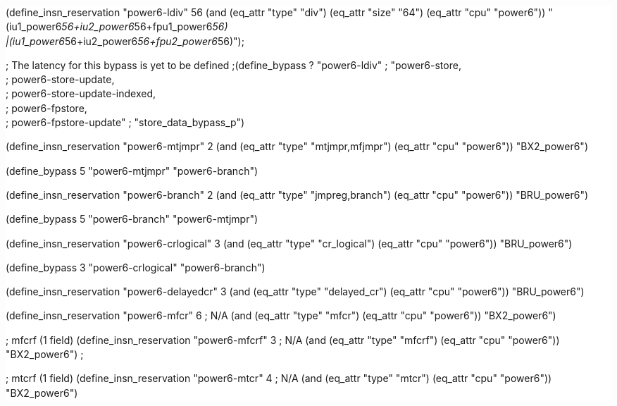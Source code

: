 (define_insn_reservation "power6-ldiv" 56
  (and (eq_attr "type" "div")
       (eq_attr "size" "64")
       (eq_attr "cpu" "power6"))
  "(iu1_power6*56+iu2_power6*56+fpu1_power6*56)\
  |(iu1_power6*56+iu2_power6*56+fpu2_power6*56)");

; The latency for this bypass is yet to be defined
;(define_bypass ? "power6-ldiv"
;                 "power6-store,\
;                  power6-store-update,\
;                  power6-store-update-indexed,\
;                  power6-fpstore,\
;                  power6-fpstore-update"
;  "store_data_bypass_p")

(define_insn_reservation "power6-mtjmpr" 2
  (and (eq_attr "type" "mtjmpr,mfjmpr")
       (eq_attr "cpu" "power6"))
  "BX2_power6")

(define_bypass 5 "power6-mtjmpr" "power6-branch")

(define_insn_reservation "power6-branch" 2
  (and (eq_attr "type" "jmpreg,branch")
       (eq_attr "cpu" "power6"))
  "BRU_power6")

(define_bypass 5 "power6-branch" "power6-mtjmpr")

(define_insn_reservation "power6-crlogical" 3
  (and (eq_attr "type" "cr_logical")
       (eq_attr "cpu" "power6"))
  "BRU_power6")

(define_bypass 3 "power6-crlogical" "power6-branch")

(define_insn_reservation "power6-delayedcr" 3
  (and (eq_attr "type" "delayed_cr")
       (eq_attr "cpu" "power6"))
  "BRU_power6")

(define_insn_reservation "power6-mfcr" 6 ; N/A
  (and (eq_attr "type" "mfcr")
       (eq_attr "cpu" "power6"))
  "BX2_power6")

; mfcrf (1 field)
(define_insn_reservation "power6-mfcrf" 3 ; N/A
  (and (eq_attr "type" "mfcrf")
       (eq_attr "cpu" "power6"))
  "BX2_power6") ;

; mtcrf (1 field)
(define_insn_reservation "power6-mtcr" 4 ; N/A
  (and (eq_attr "type" "mtcr")
       (eq_attr "cpu" "power6"))
  "BX2_power6")
